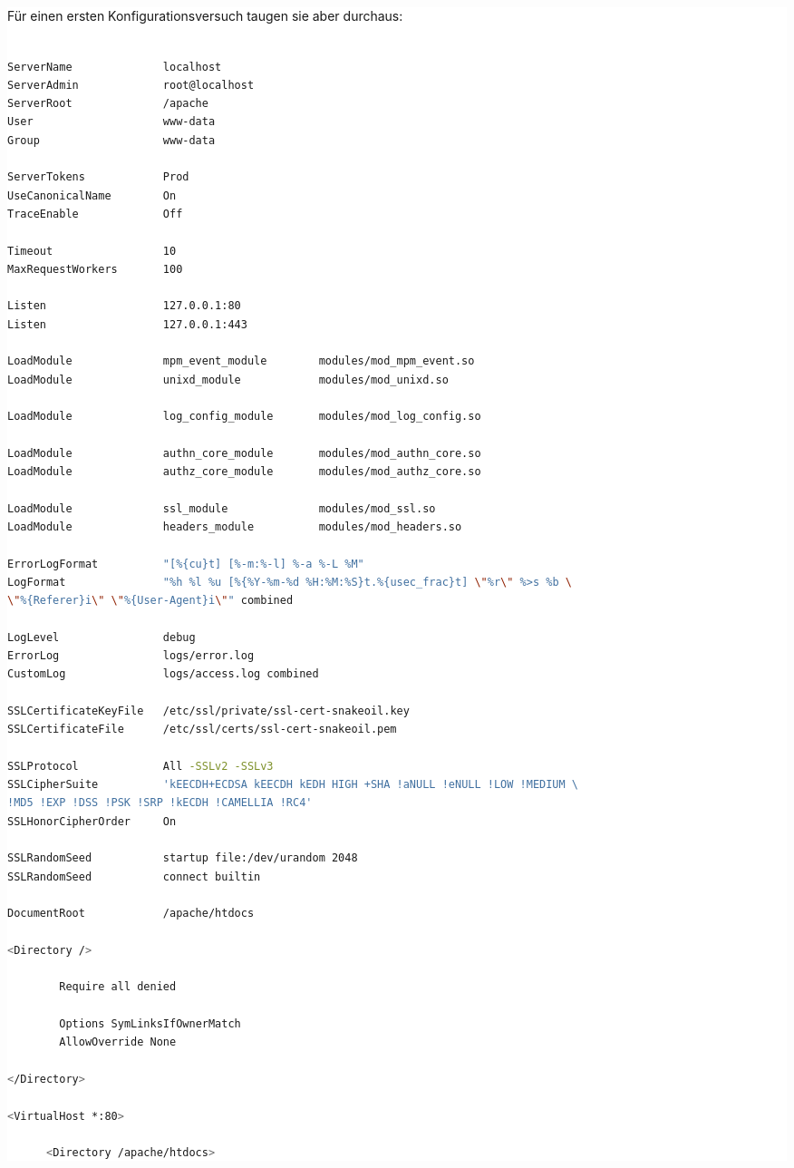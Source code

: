 Für einen ersten Konfigurationsversuch taugen sie aber durchaus:

```bash

ServerName              localhost
ServerAdmin             root@localhost
ServerRoot              /apache
User                    www-data
Group                   www-data

ServerTokens            Prod
UseCanonicalName        On
TraceEnable             Off

Timeout                 10
MaxRequestWorkers       100

Listen                  127.0.0.1:80
Listen                  127.0.0.1:443

LoadModule              mpm_event_module        modules/mod_mpm_event.so
LoadModule              unixd_module            modules/mod_unixd.so

LoadModule              log_config_module       modules/mod_log_config.so

LoadModule              authn_core_module       modules/mod_authn_core.so
LoadModule              authz_core_module       modules/mod_authz_core.so

LoadModule              ssl_module              modules/mod_ssl.so
LoadModule              headers_module          modules/mod_headers.so

ErrorLogFormat          "[%{cu}t] [%-m:%-l] %-a %-L %M"
LogFormat               "%h %l %u [%{%Y-%m-%d %H:%M:%S}t.%{usec_frac}t] \"%r\" %>s %b \
\"%{Referer}i\" \"%{User-Agent}i\"" combined

LogLevel                debug
ErrorLog                logs/error.log
CustomLog               logs/access.log combined

SSLCertificateKeyFile   /etc/ssl/private/ssl-cert-snakeoil.key
SSLCertificateFile      /etc/ssl/certs/ssl-cert-snakeoil.pem

SSLProtocol             All -SSLv2 -SSLv3
SSLCipherSuite          'kEECDH+ECDSA kEECDH kEDH HIGH +SHA !aNULL !eNULL !LOW !MEDIUM \
!MD5 !EXP !DSS !PSK !SRP !kECDH !CAMELLIA !RC4'
SSLHonorCipherOrder     On

SSLRandomSeed           startup file:/dev/urandom 2048
SSLRandomSeed           connect builtin

DocumentRoot            /apache/htdocs

<Directory />
      
        Require all denied

        Options SymLinksIfOwnerMatch
        AllowOverride None

</Directory>

<VirtualHost *:80>
      
      <Directory /apache/htdocs>
```